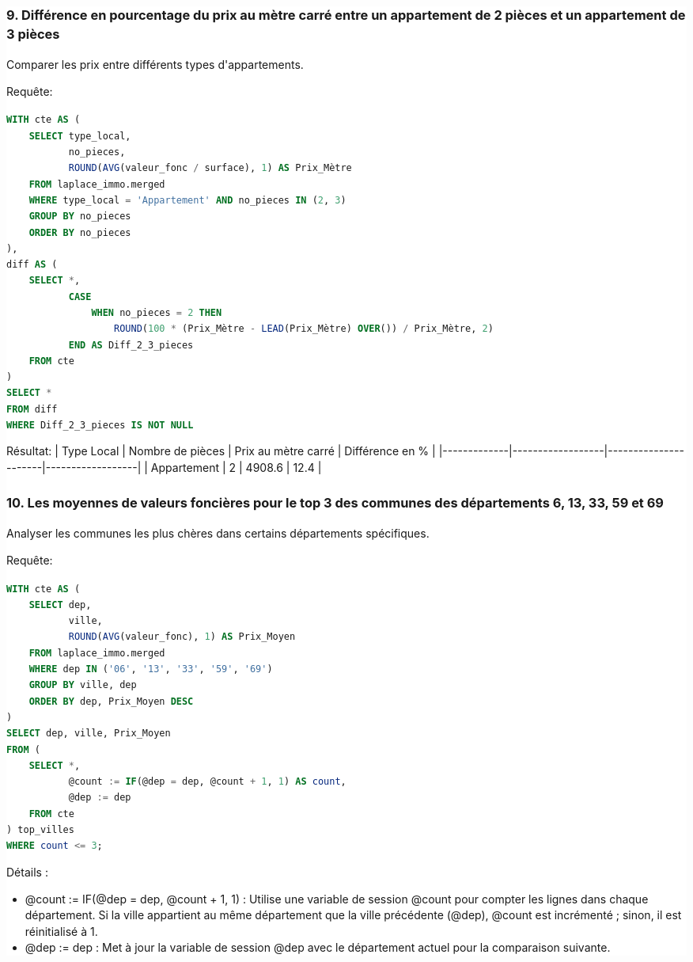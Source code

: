 ### 9. Différence en pourcentage du prix au mètre carré entre un appartement de 2 pièces et un appartement de 3 pièces <a id='9'></a>
Comparer les prix entre différents types d'appartements.

Requête:
```sql
WITH cte AS (
    SELECT type_local,
           no_pieces,
           ROUND(AVG(valeur_fonc / surface), 1) AS Prix_Mètre
    FROM laplace_immo.merged
    WHERE type_local = 'Appartement' AND no_pieces IN (2, 3)
    GROUP BY no_pieces
    ORDER BY no_pieces
),
diff AS (
    SELECT *,
           CASE
               WHEN no_pieces = 2 THEN
                   ROUND(100 * (Prix_Mètre - LEAD(Prix_Mètre) OVER()) / Prix_Mètre, 2)
           END AS Diff_2_3_pieces
    FROM cte
)
SELECT *
FROM diff
WHERE Diff_2_3_pieces IS NOT NULL
```
Résultat:
| Type Local  | Nombre de pièces | Prix au mètre carré | Différence en % |
|-------------|------------------|----------------------|------------------|
| Appartement  | 2                | 4908.6               | 12.4             |

### 10. Les moyennes de valeurs foncières pour le top 3 des communes des départements 6, 13, 33, 59 et 69 <a id='10'></a>
Analyser les communes les plus chères dans certains départements spécifiques.

Requête:
```sql
WITH cte AS (
    SELECT dep,
           ville,
           ROUND(AVG(valeur_fonc), 1) AS Prix_Moyen
    FROM laplace_immo.merged
    WHERE dep IN ('06', '13', '33', '59', '69')
    GROUP BY ville, dep
    ORDER BY dep, Prix_Moyen DESC
)
SELECT dep, ville, Prix_Moyen
FROM (
    SELECT *,
           @count := IF(@dep = dep, @count + 1, 1) AS count,
           @dep := dep
    FROM cte
) top_villes
WHERE count <= 3;
```
Détails :
- @count := IF(@dep = dep, @count + 1, 1) : Utilise une variable de session @count pour compter les lignes dans chaque département. Si la ville appartient au même département que la ville précédente (@dep), @count est incrémenté ; sinon, il est réinitialisé à 1.
- @dep := dep : Met à jour la variable de session @dep avec le département actuel pour la comparaison suivante.